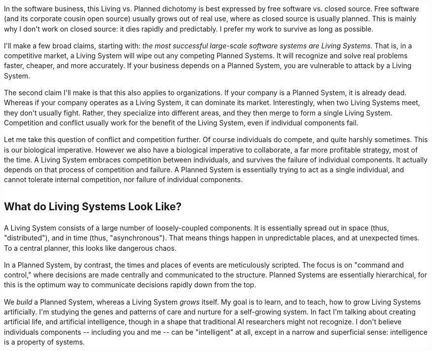 In the software business, this Living vs. Planned dichotomy is best
expressed by free software vs. closed source. Free software (and its
corporate cousin open source) usually grows out of real use, where as
closed source is usually planned. This is mainly why I don't work on
closed source: it dies rapidly and predictably. I prefer my work to
survive as long as possible.

I'll make a few broad claims, starting with: *the most successful
large-scale software systems are Living Systems*. That is, in a
competitive market, a Living System will wipe out any competing Planned
Systems. It will recognize and solve real problems faster, cheaper, and
more accurately. If your business depends on a Planned System, you are
vulnerable to attack by a Living System.

The second claim I'll make is that this also applies to organizations.
If your company is a Planned System, it is already dead. Whereas if your
company operates as a Living System, it can dominate its market.
Interestingly, when two Living Systems meet, they don't usually fight.
Rather, they specialize into different areas, and they then merge to
form a single Living System. Competition and conflict usually work for
the benefit of the Living System, even if individual components fail.

Let me take this question of conflict and competition further. Of course
individuals do compete, and quite harshly sometimes. This is our
biological imperative. However we also have a biological imperative to
collaborate, a far more profitable strategy, most of the time. A Living
System embraces competition between individuals, and survives the
failure of individual components. It actually depends on that process of
competition and failure. A Planned System is essentially trying to act
as a single individual, and cannot tolerate internal competition, nor
failure of individual components.


## What do Living Systems Look Like?

A Living System consists of a large number of loosely-coupled
components. It is essentially spread out in space (thus, "distributed"),
and in time (thus, "asynchronous"). That means things happen in
unpredictable places, and at unexpected times. To a central planner,
this looks like dangerous chaos.

In a Planned System, by contrast, the times and places of events are
meticulously scripted. The focus is on "command and control," where
decisions are made centrally and communicated to the structure. Planned
Systems are essentially hierarchical, for this is the optimum way to
communicate decisions rapidly down from the top.

We *build* a Planned System, whereas a Living System *grows* itself. My
goal is to learn, and to teach, how to grow Living Systems artificially.
I'm studying the genes and patterns of care and nurture for a
self-growing system. In fact I'm talking about creating artificial life,
and artificial intelligence, though in a shape that traditional AI
researchers might not recognize. I don't believe individuals components
-- including you and me -- can be "intelligent" at all, except in a narrow
and superficial sense: intelligence is a property of systems.
